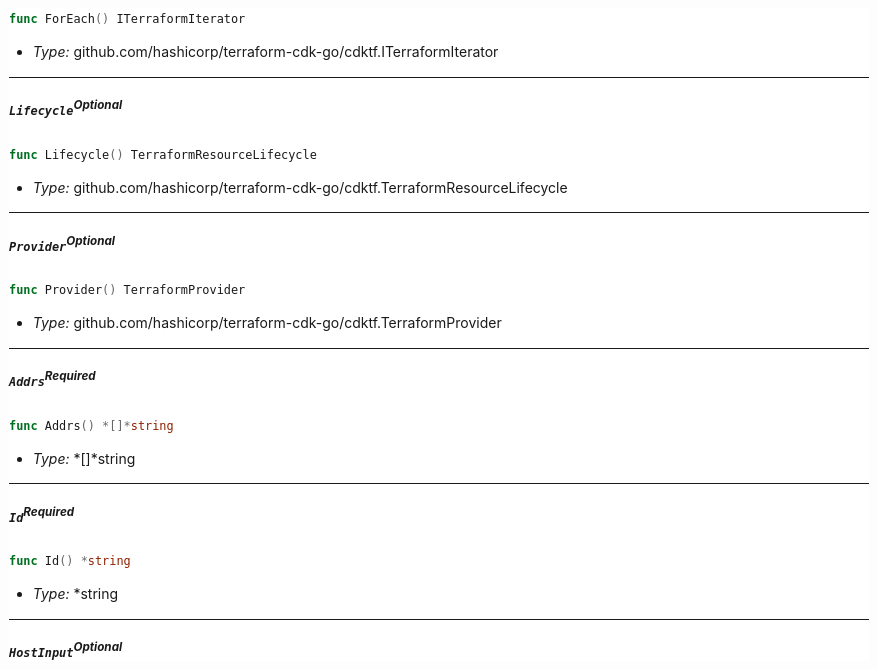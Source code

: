 ```go
func ForEach() ITerraformIterator
```

- *Type:* github.com/hashicorp/terraform-cdk-go/cdktf.ITerraformIterator

---

##### `Lifecycle`<sup>Optional</sup> <a name="Lifecycle" id="@cdktf/provider-dns.dataDnsAaaaRecordSet.DataDnsAaaaRecordSet.property.lifecycle"></a>

```go
func Lifecycle() TerraformResourceLifecycle
```

- *Type:* github.com/hashicorp/terraform-cdk-go/cdktf.TerraformResourceLifecycle

---

##### `Provider`<sup>Optional</sup> <a name="Provider" id="@cdktf/provider-dns.dataDnsAaaaRecordSet.DataDnsAaaaRecordSet.property.provider"></a>

```go
func Provider() TerraformProvider
```

- *Type:* github.com/hashicorp/terraform-cdk-go/cdktf.TerraformProvider

---

##### `Addrs`<sup>Required</sup> <a name="Addrs" id="@cdktf/provider-dns.dataDnsAaaaRecordSet.DataDnsAaaaRecordSet.property.addrs"></a>

```go
func Addrs() *[]*string
```

- *Type:* *[]*string

---

##### `Id`<sup>Required</sup> <a name="Id" id="@cdktf/provider-dns.dataDnsAaaaRecordSet.DataDnsAaaaRecordSet.property.id"></a>

```go
func Id() *string
```

- *Type:* *string

---

##### `HostInput`<sup>Optional</sup> <a name="HostInput" id="@cdktf/provider-dns.dataDnsAaaaRecordSet.DataDnsAaaaRecordSet.property.hostInput"></a>
